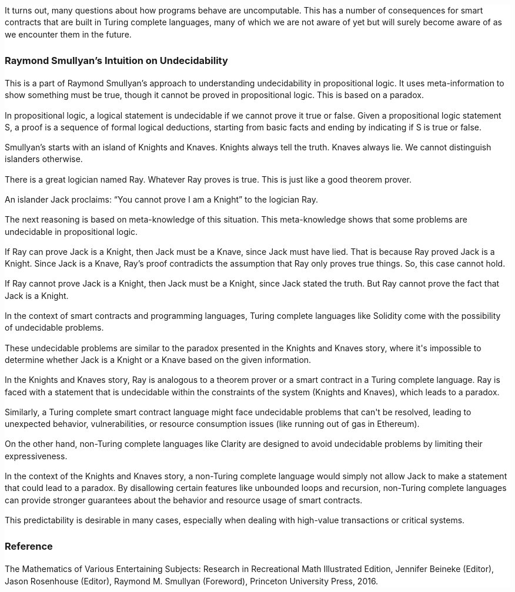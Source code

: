 It turns out, many questions about how programs behave are uncomputable. This has a number of consequences for smart contracts that are built in Turing complete languages, many of which we are not aware of yet but will surely become aware of as we encounter them in the future.

### Raymond Smullyan’s Intuition on Undecidability

This is a part of Raymond Smullyan’s approach to understanding undecidability in propositional logic. It uses meta-information to show something must be true, though it cannot be proved in propositional logic. This is based on a paradox.

In propositional logic, a logical statement is undecidable if we cannot prove it true or false. Given a propositional logic statement S, a proof is a sequence of formal logical deductions, starting from basic facts and ending by indicating if S is true or false.

Smullyan’s starts with an island of Knights and Knaves. Knights always tell the truth. Knaves always lie. We cannot distinguish islanders otherwise.

There is a great logician named Ray. Whatever Ray proves is true. This is just like a good theorem prover.

An islander Jack proclaims: “You cannot prove I am a Knight” to the logician Ray.

The next reasoning is based on meta-knowledge of this situation. This meta-knowledge shows that some problems are undecidable in propositional logic.

If Ray can prove Jack is a Knight, then Jack must be a Knave, since Jack must have lied. That is because Ray proved Jack is a Knight. Since Jack is a Knave, Ray’s proof contradicts the assumption that Ray only proves true things. So, this case cannot hold.

If Ray cannot prove Jack is a Knight, then Jack must be a Knight, since Jack stated the truth. But Ray cannot prove the fact that Jack is a Knight.

In the context of smart contracts and programming languages, Turing complete languages like Solidity come with the possibility of undecidable problems.

These undecidable problems are similar to the paradox presented in the Knights and Knaves story, where it's impossible to determine whether Jack is a Knight or a Knave based on the given information.

In the Knights and Knaves story, Ray is analogous to a theorem prover or a smart contract in a Turing complete language. Ray is faced with a statement that is undecidable within the constraints of the system (Knights and Knaves), which leads to a paradox.

Similarly, a Turing complete smart contract language might face undecidable problems that can't be resolved, leading to unexpected behavior, vulnerabilities, or resource consumption issues (like running out of gas in Ethereum).

On the other hand, non-Turing complete languages like Clarity are designed to avoid undecidable problems by limiting their expressiveness.

In the context of the Knights and Knaves story, a non-Turing complete language would simply not allow Jack to make a statement that could lead to a paradox. By disallowing certain features like unbounded loops and recursion, non-Turing complete languages can provide stronger guarantees about the behavior and resource usage of smart contracts.

This predictability is desirable in many cases, especially when dealing with high-value transactions or critical systems.

### Reference

The Mathematics of Various Entertaining Subjects: Research in Recreational Math Illustrated Edition, Jennifer Beineke (Editor), Jason Rosenhouse (Editor), Raymond M. Smullyan (Foreword), Princeton University Press, 2016.
